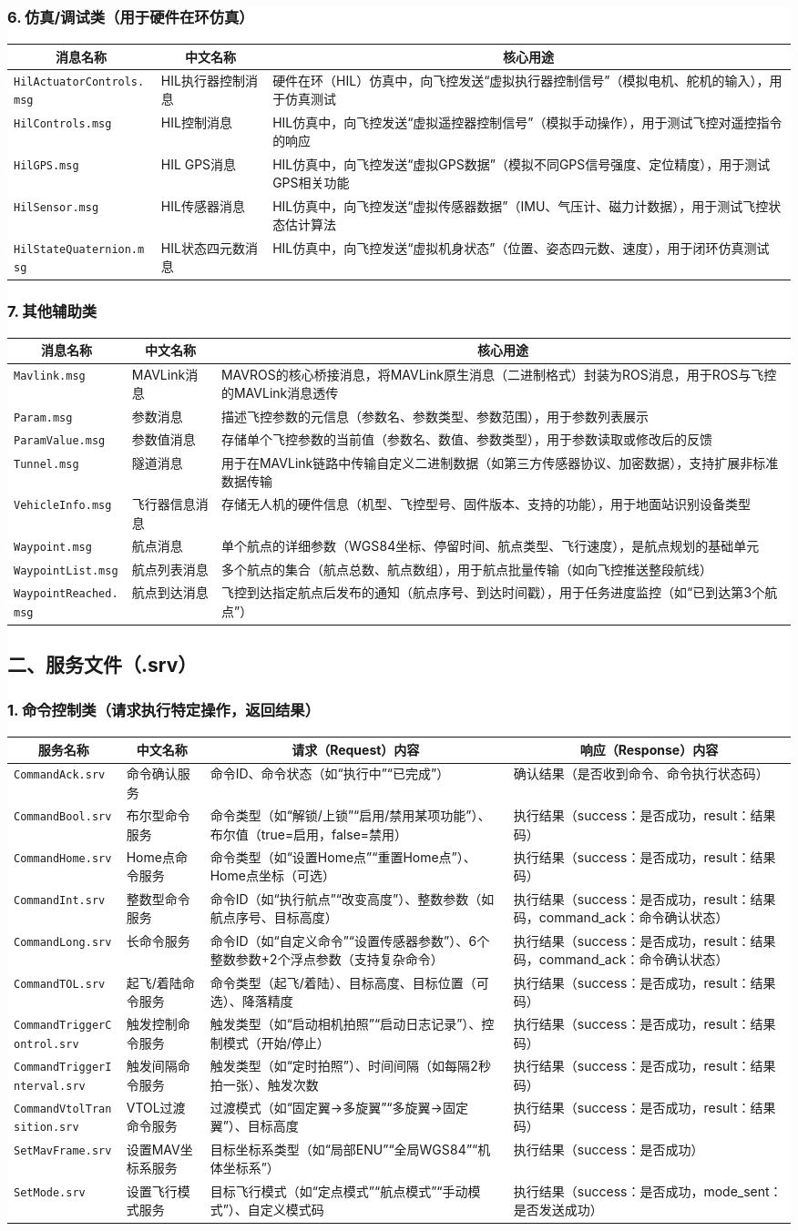 
### 6. 仿真/调试类（用于硬件在环仿真）

| 消息名称 | 中文名称 | 核心用途 |
|----------|----------|----------|
| `HilActuatorControls.msg` | HIL执行器控制消息 | 硬件在环（HIL）仿真中，向飞控发送“虚拟执行器控制信号”（模拟电机、舵机的输入），用于仿真测试 |
| `HilControls.msg` | HIL控制消息 | HIL仿真中，向飞控发送“虚拟遥控器控制信号”（模拟手动操作），用于测试飞控对遥控指令的响应 |
| `HilGPS.msg` | HIL GPS消息 | HIL仿真中，向飞控发送“虚拟GPS数据”（模拟不同GPS信号强度、定位精度），用于测试GPS相关功能 |
| `HilSensor.msg` | HIL传感器消息 | HIL仿真中，向飞控发送“虚拟传感器数据”（IMU、气压计、磁力计数据），用于测试飞控状态估计算法 |
| `HilStateQuaternion.msg` | HIL状态四元数消息 | HIL仿真中，向飞控发送“虚拟机身状态”（位置、姿态四元数、速度），用于闭环仿真测试 |


### 7. 其他辅助类

| 消息名称 | 中文名称 | 核心用途 |
|----------|----------|----------|
| `Mavlink.msg` | MAVLink消息 | MAVROS的核心桥接消息，将MAVLink原生消息（二进制格式）封装为ROS消息，用于ROS与飞控的MAVLink消息透传 |
| `Param.msg` | 参数消息 | 描述飞控参数的元信息（参数名、参数类型、参数范围），用于参数列表展示 |
| `ParamValue.msg` | 参数值消息 | 存储单个飞控参数的当前值（参数名、数值、参数类型），用于参数读取或修改后的反馈 |
| `Tunnel.msg` | 隧道消息 | 用于在MAVLink链路中传输自定义二进制数据（如第三方传感器协议、加密数据），支持扩展非标准数据传输 |
| `VehicleInfo.msg` | 飞行器信息消息 | 存储无人机的硬件信息（机型、飞控型号、固件版本、支持的功能），用于地面站识别设备类型 |
| `Waypoint.msg` | 航点消息 | 单个航点的详细参数（WGS84坐标、停留时间、航点类型、飞行速度），是航点规划的基础单元 |
| `WaypointList.msg` | 航点列表消息 | 多个航点的集合（航点总数、航点数组），用于航点批量传输（如向飞控推送整段航线） |
| `WaypointReached.msg` | 航点到达消息 | 飞控到达指定航点后发布的通知（航点序号、到达时间戳），用于任务进度监控（如“已到达第3个航点”） |


## 二、服务文件（.srv）

### 1. 命令控制类（请求执行特定操作，返回结果）

| 服务名称 | 中文名称 | 请求（Request）内容 | 响应（Response）内容 |
|----------|----------|---------------------|----------------------|
| `CommandAck.srv` | 命令确认服务 | 命令ID、命令状态（如“执行中”“已完成”） | 确认结果（是否收到命令、命令执行状态码） |
| `CommandBool.srv` | 布尔型命令服务 | 命令类型（如“解锁/上锁”“启用/禁用某项功能”）、布尔值（true=启用，false=禁用） | 执行结果（success：是否成功，result：结果码） |
| `CommandHome.srv` | Home点命令服务 | 命令类型（如“设置Home点”“重置Home点”）、Home点坐标（可选） | 执行结果（success：是否成功，result：结果码） |
| `CommandInt.srv` | 整数型命令服务 | 命令ID（如“执行航点”“改变高度”）、整数参数（如航点序号、目标高度） | 执行结果（success：是否成功，result：结果码，command_ack：命令确认状态） |
| `CommandLong.srv` | 长命令服务 | 命令ID（如“自定义命令”“设置传感器参数”）、6个整数参数+2个浮点参数（支持复杂命令） | 执行结果（success：是否成功，result：结果码，command_ack：命令确认状态） |
| `CommandTOL.srv` | 起飞/着陆命令服务 | 命令类型（起飞/着陆）、目标高度、目标位置（可选）、降落精度 | 执行结果（success：是否成功，result：结果码） |
| `CommandTriggerControl.srv` | 触发控制命令服务 | 触发类型（如“启动相机拍照”“启动日志记录”）、控制模式（开始/停止） | 执行结果（success：是否成功，result：结果码） |
| `CommandTriggerInterval.srv` | 触发间隔命令服务 | 触发类型（如“定时拍照”）、时间间隔（如每隔2秒拍一张）、触发次数 | 执行结果（success：是否成功，result：结果码） |
| `CommandVtolTransition.srv` | VTOL过渡命令服务 | 过渡模式（如“固定翼→多旋翼”“多旋翼→固定翼”）、目标高度 | 执行结果（success：是否成功，result：结果码） |
| `SetMavFrame.srv` | 设置MAV坐标系服务 | 目标坐标系类型（如“局部ENU”“全局WGS84”“机体坐标系”） | 执行结果（success：是否成功） |
| `SetMode.srv` | 设置飞行模式服务 | 目标飞行模式（如“定点模式”“航点模式”“手动模式”）、自定义模式码 | 执行结果（success：是否成功，mode_sent：是否发送成功） |
